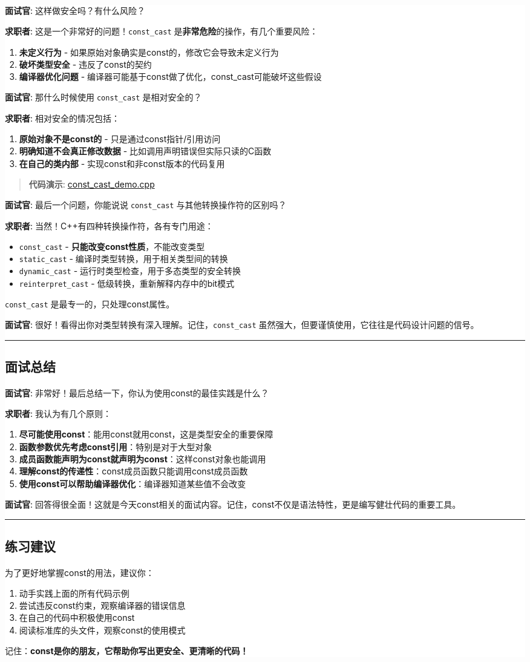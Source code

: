**面试官**: 这样做安全吗？有什么风险？

**求职者**: 这是一个非常好的问题！`const_cast` 是**非常危险**的操作，有几个重要风险：

1. **未定义行为** - 如果原始对象确实是const的，修改它会导致未定义行为
2. **破坏类型安全** - 违反了const的契约
3. **编译器优化问题** - 编译器可能基于const做了优化，const_cast可能破坏这些假设

**面试官**: 那什么时候使用 `const_cast` 是相对安全的？

**求职者**: 相对安全的情况包括：

1. **原始对象不是const的** - 只是通过const指针/引用访问
2. **明确知道不会真正修改数据** - 比如调用声明错误但实际只读的C函数
3. **在自己的类内部** - 实现const和非const版本的代码复用

> **代码演示**: [const_cast_demo.cpp](../.CodeReference/const/const_cast_demo.cpp)

**面试官**: 最后一个问题，你能说说 `const_cast` 与其他转换操作符的区别吗？

**求职者**: 当然！C++有四种转换操作符，各有专门用途：

- `const_cast` - **只能改变const性质**，不能改变类型
- `static_cast` - 编译时类型转换，用于相关类型间的转换
- `dynamic_cast` - 运行时类型检查，用于多态类型的安全转换
- `reinterpret_cast` - 低级转换，重新解释内存中的bit模式

`const_cast` 是最专一的，只处理const属性。

**面试官**: 很好！看得出你对类型转换有深入理解。记住，`const_cast` 虽然强大，但要谨慎使用，它往往是代码设计问题的信号。

---

## 面试总结

**面试官**: 非常好！最后总结一下，你认为使用const的最佳实践是什么？

**求职者**: 我认为有几个原则：

1. **尽可能使用const**：能用const就用const，这是类型安全的重要保障
2. **函数参数优先考虑const引用**：特别是对于大型对象
3. **成员函数能声明为const就声明为const**：这样const对象也能调用
4. **理解const的传递性**：const成员函数只能调用const成员函数
5. **使用const可以帮助编译器优化**：编译器知道某些值不会改变

**面试官**: 回答得很全面！这就是今天const相关的面试内容。记住，const不仅是语法特性，更是编写健壮代码的重要工具。

---

## 练习建议

为了更好地掌握const的用法，建议你：

1. 动手实践上面的所有代码示例
2. 尝试违反const约束，观察编译器的错误信息
3. 在自己的代码中积极使用const
4. 阅读标准库的头文件，观察const的使用模式

记住：**const是你的朋友，它帮助你写出更安全、更清晰的代码！**
